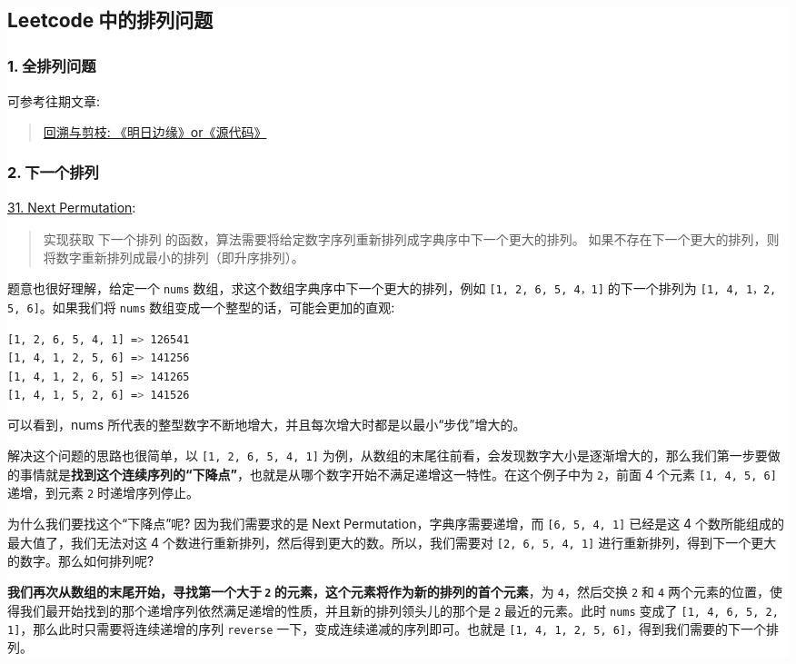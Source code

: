 ## Leetcode 中的排列问题

### 1. 全排列问题

可参考往期文章:

> [回溯与剪枝: 《明日边缘》or《源代码》](https://github.com/SmartKeyerror/Snorlax/tree/master/algorithm/backtracking)

### 2. 下一个排列

[31. Next Permutation](https://leetcode.com/problems/next-permutation/):

> 实现获取 下一个排列 的函数，算法需要将给定数字序列重新排列成字典序中下一个更大的排列。
如果不存在下一个更大的排列，则将数字重新排列成最小的排列（即升序排列）。

题意也很好理解，给定一个 `nums` 数组，求这个数组字典序中下一个更大的排列，例如 `[1, 2, 6, 5, 4，1]` 的下一个排列为 `[1, 4, 1，2, 5, 6]`。如果我们将 `nums` 数组变成一个整型的话，可能会更加的直观:

```bash
[1, 2, 6, 5, 4, 1] => 126541
[1, 4, 1, 2, 5, 6] => 141256
[1, 4, 1, 2, 6, 5] => 141265
[1, 4, 1, 5, 2, 6] => 141526
```

可以看到，nums 所代表的整型数字不断地增大，并且每次增大时都是以最小“步伐”增大的。

解决这个问题的思路也很简单，以 `[1, 2, 6, 5, 4, 1]` 为例，从数组的末尾往前看，会发现数字大小是逐渐增大的，那么我们第一步要做的事情就是**找到这个连续序列的“下降点”**，也就是从哪个数字开始不满足递增这一特性。在这个例子中为 `2`，前面 4 个元素 `[1, 4, 5, 6]` 递增，到元素 `2` 时递增序列停止。

为什么我们要找这个“下降点”呢? 因为我们需要求的是 Next Permutation，字典序需要递增，而 `[6, 5, 4, 1]` 已经是这 4 个数所能组成的最大值了，我们无法对这 4 个数进行重新排列，然后得到更大的数。所以，我们需要对 `[2, 6, 5, 4, 1]` 进行重新排列，得到下一个更大的数字。那么如何排列呢?

**我们再次从数组的末尾开始，寻找第一个大于 `2` 的元素，这个元素将作为新的排列的首个元素**，为 `4`，然后交换 `2` 和 `4` 两个元素的位置，使得我们最开始找到的那个递增序列依然满足递增的性质，并且新的排列领头儿的那个是 `2` 最近的元素。此时 `nums` 变成了 `[1, 4, 6, 5, 2, 1]`，那么此时只需要将连续递增的序列 `reverse` 一下，变成连续递减的序列即可。也就是 `[1, 4, 1, 2, 5, 6]`，得到我们需要的下一个排列。
